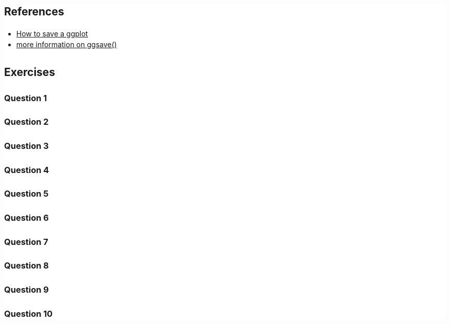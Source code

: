 ## References  

- [How to save a ggplot](https://ggplot2.tidyverse.org/reference/ggsave.html)
- [more information on ggsave()](https://ggplot2.tidyverse.org/reference/ggsave.html)




## Exercises

### Question 1

### Question 2

### Question 3

### Question 4

### Question 5

### Question 6

### Question 7

### Question 8

### Question 9

### Question 10
